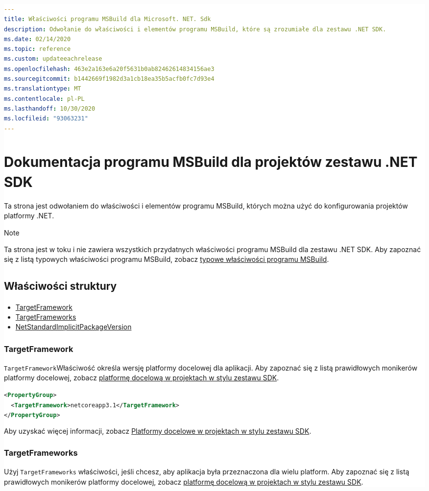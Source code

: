 ```yaml
---
title: Właściwości programu MSBuild dla Microsoft. NET. Sdk
description: Odwołanie do właściwości i elementów programu MSBuild, które są zrozumiałe dla zestawu .NET SDK.
ms.date: 02/14/2020
ms.topic: reference
ms.custom: updateeachrelease
ms.openlocfilehash: 463e2a163e6a20f5631b0ab82462614834156ae3
ms.sourcegitcommit: b1442669f1982d3a1cb18ea35b5acfb0fc7d93e4
ms.translationtype: MT
ms.contentlocale: pl-PL
ms.lasthandoff: 10/30/2020
ms.locfileid: "93063231"
---
```

# <a name="msbuild-reference-for-net-sdk-projects"></a>Dokumentacja programu MSBuild dla projektów zestawu .NET SDK

Ta strona jest odwołaniem do właściwości i elementów programu MSBuild, których można użyć do konfigurowania projektów platformy .NET.

> [!NOTE]
> Ta strona jest w toku i nie zawiera wszystkich przydatnych właściwości programu MSBuild dla zestawu .NET SDK. Aby zapoznać się z listą typowych właściwości programu MSBuild, zobacz [typowe właściwości programu MSBuild](/visualstudio/msbuild/common-msbuild-project-properties).

## <a name="framework-properties"></a>Właściwości struktury

- [TargetFramework](#targetframework)
- [TargetFrameworks](#targetframeworks)
- [NetStandardImplicitPackageVersion](#netstandardimplicitpackageversion)

### <a name="targetframework"></a>TargetFramework

`TargetFramework`Właściwość określa wersję platformy docelowej dla aplikacji. Aby zapoznać się z listą prawidłowych monikerów platformy docelowej, zobacz [platformę docelową w projektach w stylu zestawu SDK](../../standard/frameworks.md#supported-target-frameworks).

```xml
<PropertyGroup>
  <TargetFramework>netcoreapp3.1</TargetFramework>
</PropertyGroup>
```

Aby uzyskać więcej informacji, zobacz [Platformy docelowe w projektach w stylu zestawu SDK](../../standard/frameworks.md).

### <a name="targetframeworks"></a>TargetFrameworks

Użyj `TargetFrameworks` właściwości, jeśli chcesz, aby aplikacja była przeznaczona dla wielu platform. Aby zapoznać się z listą prawidłowych monikerów platformy docelowej, zobacz [platformę docelową w projektach w stylu zestawu SDK](../../standard/frameworks.md#supported-target-frameworks).
